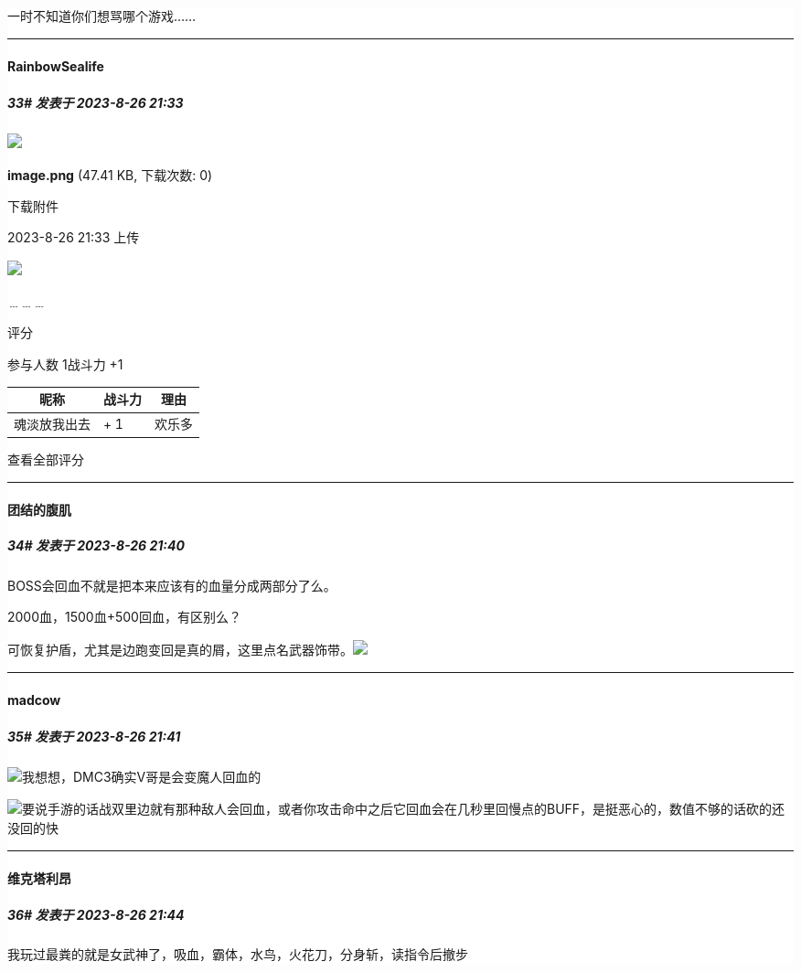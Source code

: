 一时不知道你们想骂哪个游戏……

*****

####  RainbowSealife  
##### 33#       发表于 2023-8-26 21:33

<img src="https://img.saraba1st.com/forum/202308/26/213335ijwsk6xnh7wbxhhm.png" referrerpolicy="no-referrer">

<strong>image.png</strong> (47.41 KB, 下载次数: 0)

下载附件

2023-8-26 21:33 上传

<img src="https://static.saraba1st.com/image/smiley/face2017/067.png" referrerpolicy="no-referrer">

﹍﹍﹍

评分

 参与人数 1战斗力 +1

|昵称|战斗力|理由|
|----|---|---|
| 魂淡放我出去| + 1|欢乐多|

查看全部评分

*****

####  团结的腹肌  
##### 34#       发表于 2023-8-26 21:40

BOSS会回血不就是把本来应该有的血量分成两部分了么。

2000血，1500血+500回血，有区别么？

可恢复护盾，尤其是边跑变回是真的屑，这里点名武器饰带。<img src="https://static.saraba1st.com/image/smiley/face2017/067.png" referrerpolicy="no-referrer">

*****

####  madcow  
##### 35#       发表于 2023-8-26 21:41

<img src="https://static.saraba1st.com/image/smiley/face2017/067.png" referrerpolicy="no-referrer">我想想，DMC3确实V哥是会变魔人回血的

<img src="https://static.saraba1st.com/image/smiley/face2017/067.png" referrerpolicy="no-referrer">要说手游的话战双里边就有那种敌人会回血，或者你攻击命中之后它回血会在几秒里回慢点的BUFF，是挺恶心的，数值不够的话砍的还没回的快

*****

####  维克塔利昂  
##### 36#       发表于 2023-8-26 21:44

我玩过最粪的就是女武神了，吸血，霸体，水鸟，火花刀，分身斩，读指令后撤步

